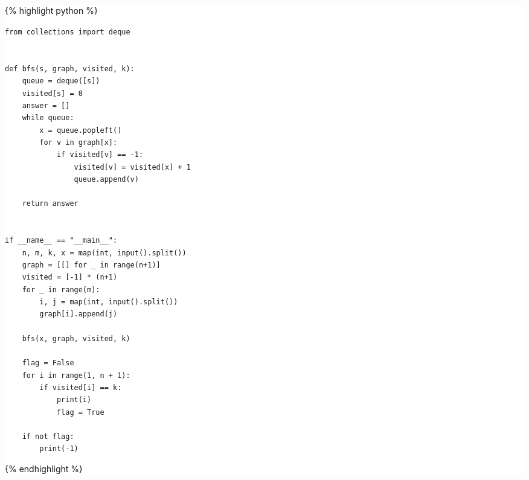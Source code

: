 {% highlight python %}

    from collections import deque
    
    
    def bfs(s, graph, visited, k):
        queue = deque([s])
        visited[s] = 0
        answer = []
        while queue:
            x = queue.popleft()
            for v in graph[x]:
                if visited[v] == -1:
                    visited[v] = visited[x] + 1
                    queue.append(v)
    
        return answer
    
    
    if __name__ == "__main__":
        n, m, k, x = map(int, input().split())
        graph = [[] for _ in range(n+1)]
        visited = [-1] * (n+1)
        for _ in range(m):
            i, j = map(int, input().split())
            graph[i].append(j)
    
        bfs(x, graph, visited, k)
    
        flag = False
        for i in range(1, n + 1):
            if visited[i] == k:
                print(i)
                flag = True
    
        if not flag:
            print(-1)
{% endhighlight %}